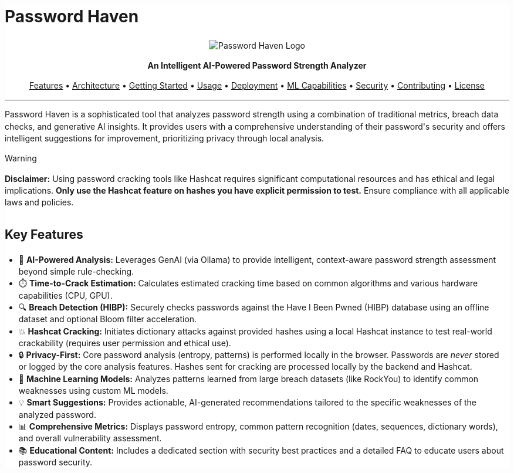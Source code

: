 # Password Haven

<p align="center">
  <img src="https://images.icon-icons.com/2248/PNG/512/shield_key_icon_136217.png" alt="Password Haven Logo" width="120" />
</p>

<p align="center">
  <strong>An Intelligent AI-Powered Password Strength Analyzer</strong>
</p>

<p align="center">
  <a href="#key-features">Features</a> •
  <a href="#architecture">Architecture</a> •
  <a href="#getting-started">Getting Started</a> •
  <a href="#usage">Usage</a> •
  <a href="#deployment">Deployment</a> •
  <a href="#ml-capabilities">ML Capabilities</a> •
  <a href="#security-considerations">Security</a> •
  <a href="#contributing">Contributing</a> •
  <a href="#license">License</a>
</p>

---

Password Haven is a sophisticated tool that analyzes password strength using a combination of traditional metrics, breach data checks, and generative AI insights. It provides users with a comprehensive understanding of their password's security and offers intelligent suggestions for improvement, prioritizing privacy through local analysis.


> [!WARNING]
> **Disclaimer:** Using password cracking tools like Hashcat requires significant computational resources and has ethical and legal implications. **Only use the Hashcat feature on hashes you have explicit permission to test.** Ensure compliance with all applicable laws and policies.


## Key Features

*   🧠 **AI-Powered Analysis:** Leverages GenAI (via Ollama) to provide intelligent, context-aware password strength assessment beyond simple rule-checking.
*   ⏱️ **Time-to-Crack Estimation:** Calculates estimated cracking time based on common algorithms and various hardware capabilities (CPU, GPU).
*   🔍 **Breach Detection (HIBP):** Securely checks passwords against the Have I Been Pwned (HIBP) database using an offline dataset and optional Bloom filter acceleration.
*   💥 **Hashcat Cracking:** Initiates dictionary attacks against provided hashes using a local Hashcat instance to test real-world crackability (requires user permission and ethical use).
*   🔒 **Privacy-First:** Core password analysis (entropy, patterns) is performed locally in the browser. Passwords are *never* stored or logged by the core analysis features. Hashes sent for cracking are processed locally by the backend and Hashcat.
*   🧮 **Machine Learning Models:** Analyzes patterns learned from large breach datasets (like RockYou) to identify common weaknesses using custom ML models.
*   💡 **Smart Suggestions:** Provides actionable, AI-generated recommendations tailored to the specific weaknesses of the analyzed password.
*   📊 **Comprehensive Metrics:** Displays password entropy, common pattern recognition (dates, sequences, dictionary words), and overall vulnerability assessment.
*   📚 **Educational Content:** Includes a dedicated section with security best practices and a detailed FAQ to educate users about password security.
